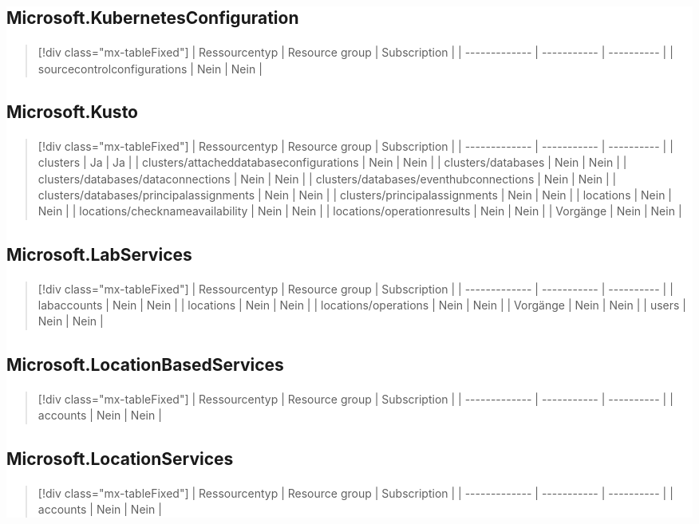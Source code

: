 ## <a name="microsoftkubernetesconfiguration"></a>Microsoft.KubernetesConfiguration

> [!div class="mx-tableFixed"]
> | Ressourcentyp | Resource group | Subscription |
> | ------------- | ----------- | ---------- |
> | sourcecontrolconfigurations | Nein | Nein |

## <a name="microsoftkusto"></a>Microsoft.Kusto

> [!div class="mx-tableFixed"]
> | Ressourcentyp | Resource group | Subscription |
> | ------------- | ----------- | ---------- |
> | clusters | Ja | Ja |
> | clusters/attacheddatabaseconfigurations | Nein | Nein |
> | clusters/databases | Nein | Nein |
> | clusters/databases/dataconnections | Nein | Nein |
> | clusters/databases/eventhubconnections | Nein | Nein |
> | clusters/databases/principalassignments | Nein | Nein |
> | clusters/principalassignments | Nein | Nein |
> | locations | Nein | Nein |
> | locations/checknameavailability | Nein | Nein |
> | locations/operationresults | Nein | Nein |
> | Vorgänge | Nein | Nein |

## <a name="microsoftlabservices"></a>Microsoft.LabServices

> [!div class="mx-tableFixed"]
> | Ressourcentyp | Resource group | Subscription |
> | ------------- | ----------- | ---------- |
> | labaccounts | Nein | Nein |
> | locations | Nein | Nein |
> | locations/operations | Nein | Nein |
> | Vorgänge | Nein | Nein |
> | users | Nein | Nein |

## <a name="microsoftlocationbasedservices"></a>Microsoft.LocationBasedServices

> [!div class="mx-tableFixed"]
> | Ressourcentyp | Resource group | Subscription |
> | ------------- | ----------- | ---------- |
> | accounts | Nein | Nein |

## <a name="microsoftlocationservices"></a>Microsoft.LocationServices

> [!div class="mx-tableFixed"]
> | Ressourcentyp | Resource group | Subscription |
> | ------------- | ----------- | ---------- |
> | accounts | Nein | Nein |
